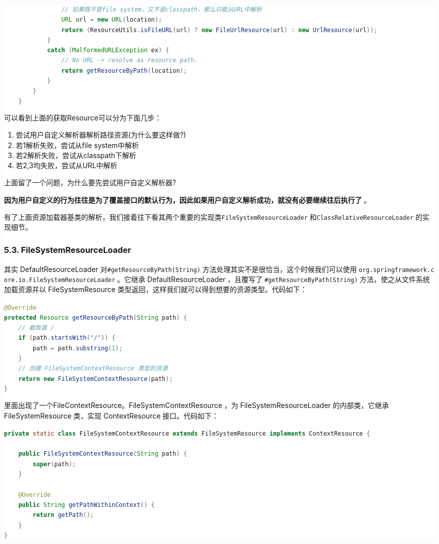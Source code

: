 ```java
				// 如果既不是file system，又不是classpath，那么只能从URL中解析
				URL url = new URL(location);
				return (ResourceUtils.isFileURL(url) ? new FileUrlResource(url) : new UrlResource(url));
			}
			catch (MalformedURLException ex) {
				// No URL -> resolve as resource path.
				return getResourceByPath(location);
			}
		}
	}
```

可以看到上面的获取Resource可以分为下面几步：

1. 尝试用户自定义解析器解析路径资源(为什么要这样做?)
2. 若1解析失败，尝试从file system中解析
3. 若2解析失败，尝试从classpath下解析
4. 若2,3均失败，尝试从URL中解析

上面留了一个问题，为什么要先尝试用户自定义解析器?

**因为用户自定义的行为往往是为了覆盖接口的默认行为，因此如果用户自定义解析成功，就没有必要继续往后执行了** 。

有了上面资源加载器基类的解析，我们接着往下看其两个重要的实现类`FileSystemResourceLoader` 和`ClassRelativeResourceLoader` 的实现细节。

###  5.3. <a name='FileSystemResourceLoader'></a>FileSystemResourceLoader

其实 DefaultResourceLoader 对`#getResourceByPath(String)` 方法处理其实不是很恰当，这个时候我们可以使用 `org.springframework.core.io.FileSystemResourceLoader` 。它继承 DefaultResourceLoader ，且覆写了 `#getResourceByPath(String)` 方法，使之从文件系统加载资源并以 FileSystemResource 类型返回，这样我们就可以得到想要的资源类型。代码如下：

```java
@Override
protected Resource getResourceByPath(String path) {
	// 截取首 /
	if (path.startsWith("/")) {
		path = path.substring(1);
	}
	// 创建 FileSystemContextResource 类型的资源
	return new FileSystemContextResource(path);
}
```

里面出现了一个FileContextResource。FileSystemContextResource ，为 FileSystemResourceLoader 的内部类，它继承 FileSystemResource 类，实现 ContextResource 接口。代码如下：

```java
private static class FileSystemContextResource extends FileSystemResource implements ContextResource {

	public FileSystemContextResource(String path) {
		super(path);
	}

	@Override
	public String getPathWithinContext() {
		return getPath();
	}
}
```
